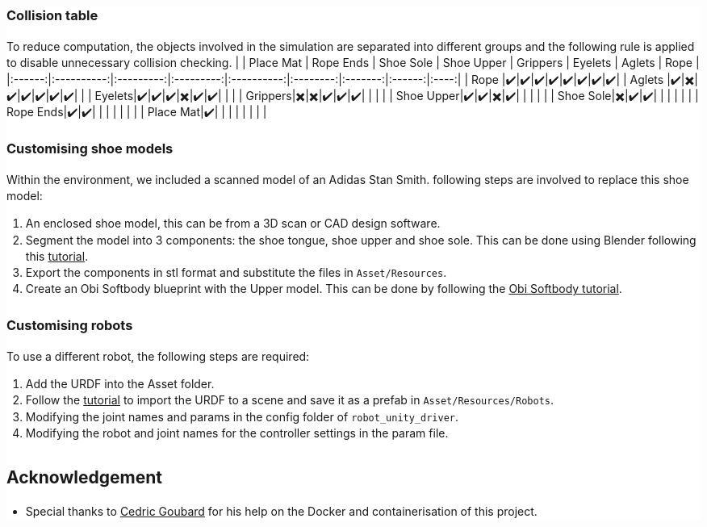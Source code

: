 ### Collision table
To reduce computation, the objects involved in the simulation are separated into different groups and the following rule is applied to disable unnecessary collision checking.
|        | Place Mat     | Rope Ends | Shoe Sole | Shoe Upper | Grippers | Eyelets | Aglets | Rope |
|:------:|:----------:|:---------:|:---------:|:----------:|:--------:|:-------:|:------:|:----:|
| Rope   |:heavy_check_mark:|:heavy_check_mark:|:heavy_check_mark:|:heavy_check_mark:|:heavy_check_mark:|:heavy_check_mark:|:heavy_check_mark:|:heavy_check_mark:|
| Aglets |:heavy_check_mark:|:heavy_multiplication_x:|:heavy_check_mark:|:heavy_check_mark:|:heavy_check_mark:|:heavy_check_mark:|:heavy_check_mark:|      |
| Eyelets|:heavy_check_mark:|:heavy_check_mark:|:heavy_check_mark:|:heavy_multiplication_x:|:heavy_check_mark:|:heavy_check_mark:|        |      |
| Grippers|:heavy_multiplication_x:|:heavy_multiplication_x:|:heavy_check_mark:|:heavy_check_mark:|:heavy_check_mark:|         |        |      |
| Shoe Upper|:heavy_check_mark:|:heavy_check_mark:|:heavy_multiplication_x:|:heavy_check_mark:|          |         |        |      |
| Shoe Sole|:heavy_multiplication_x:|:heavy_check_mark:|:heavy_check_mark:|            |          |         |        |      |
| Rope Ends|:heavy_check_mark:|:heavy_check_mark:|           |            |          |         |        |      |
| Place Mat|:heavy_check_mark:|           |           |            |          |         |        |      |

### Customising shoe models
Within the environment, we included a scanned model of an Adidas Stan Smith. following steps are involved to replace this shoe model:
1. An enclosed shoe model, this can be from a 3D scan or CAD design software.
1. Segment the model into 3 components: the shoe tongue, shoe upper and shoe sole. This can be done using Blender following this [tutorial](https://www.youtube.com/watch?v=fVOYv8HdMxI).
1. Export the components in stl format and substitute the files in `Asset/Resources`.
1. Create an Obi Softbody blueprint with the Upper model. This can be done by following the [Obi Softbody tutorial](https://obi.virtualmethodstudio.com/manual/6.3/softbodies.html).

### Customising robots
To use a different robot, the following steps are required:

1. Add the URDF into the Asset folder.
1. Follow the [tutorial](https://github.com/Unity-Technologies/Unity-Robotics-Hub/blob/main/tutorials/urdf_importer/urdf_tutorial.md) to import the URDF to a scene and save it as a prefab in `Asset/Resources/Robots`.
1. Modifying the joint names and params in the config folder of `robot_unity_driver`.
1. Modifying the robot and joint names for the controller settings in the param file.

## Acknowledgement
* Special thanks to [Cedric Goubard](https://www.imperial.ac.uk/personal-robotics/people/phd-students/cedric-goubard/) for his help on the Docker and containerisation of this project.

